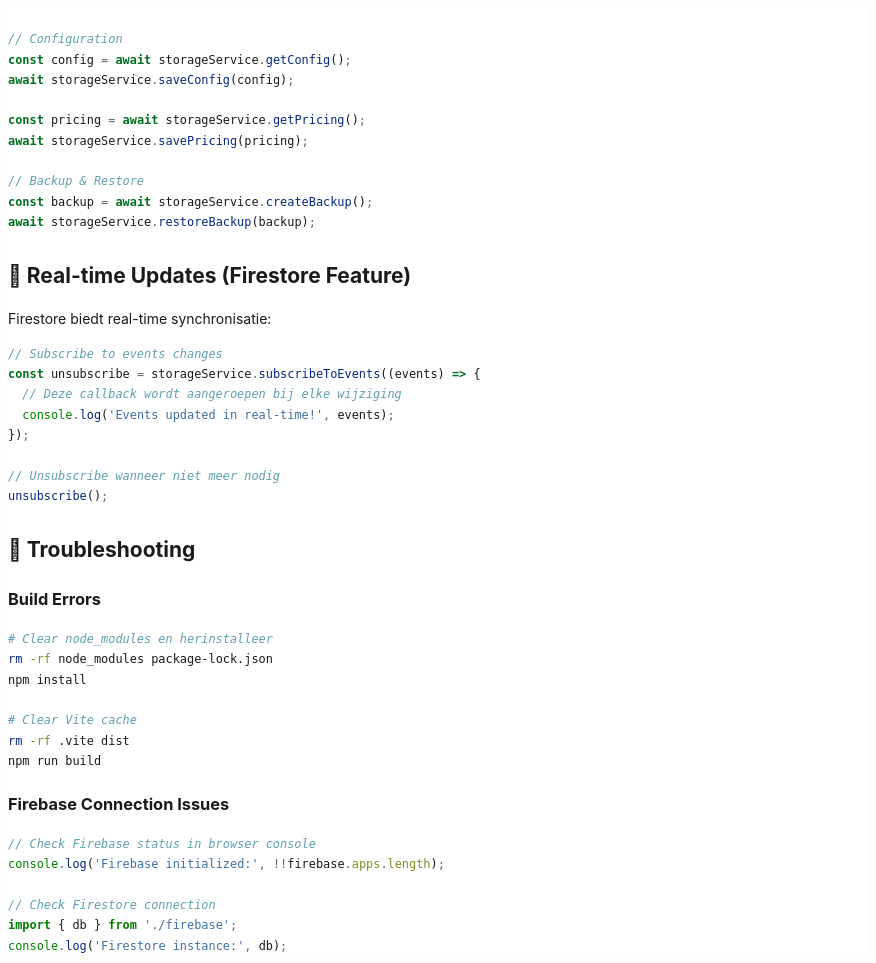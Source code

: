 ```typescript

// Configuration
const config = await storageService.getConfig();
await storageService.saveConfig(config);

const pricing = await storageService.getPricing();
await storageService.savePricing(pricing);

// Backup & Restore
const backup = await storageService.createBackup();
await storageService.restoreBackup(backup);
```

## 🔄 Real-time Updates (Firestore Feature)

Firestore biedt real-time synchronisatie:

```typescript
// Subscribe to events changes
const unsubscribe = storageService.subscribeToEvents((events) => {
  // Deze callback wordt aangeroepen bij elke wijziging
  console.log('Events updated in real-time!', events);
});

// Unsubscribe wanneer niet meer nodig
unsubscribe();
```

## 🚨 Troubleshooting

### Build Errors

```bash
# Clear node_modules en herinstalleer
rm -rf node_modules package-lock.json
npm install

# Clear Vite cache
rm -rf .vite dist
npm run build
```

### Firebase Connection Issues

```javascript
// Check Firebase status in browser console
console.log('Firebase initialized:', !!firebase.apps.length);

// Check Firestore connection
import { db } from './firebase';
console.log('Firestore instance:', db);
```
